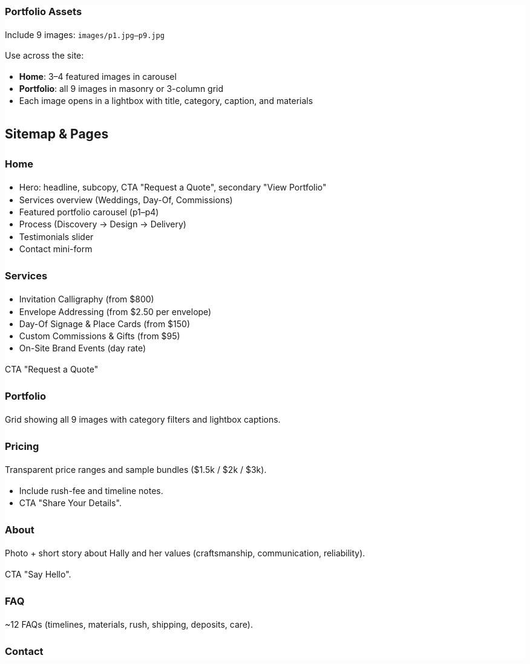 ### Portfolio Assets

Include 9 images: `images/p1.jpg–p9.jpg`

Use across the site:

- **Home**: 3–4 featured images in carousel
- **Portfolio**: all 9 images in masonry or 3-column grid
- Each image opens in a lightbox with title, category, caption, and materials

## Sitemap & Pages

### Home

- Hero: headline, subcopy, CTA "Request a Quote", secondary "View Portfolio"
- Services overview (Weddings, Day-Of, Commissions)
- Featured portfolio carousel (p1–p4)
- Process (Discovery → Design → Delivery)
- Testimonials slider
- Contact mini-form

### Services

- Invitation Calligraphy (from $800)
- Envelope Addressing (from $2.50 per envelope)
- Day-Of Signage & Place Cards (from $150)
- Custom Commissions & Gifts (from $95)
- On-Site Brand Events (day rate)

CTA "Request a Quote"

### Portfolio

Grid showing all 9 images with category filters and lightbox captions.

### Pricing

Transparent price ranges and sample bundles ($1.5k / $2k / $3k).

- Include rush-fee and timeline notes.
- CTA "Share Your Details".

### About

Photo + short story about Hally and her values (craftsmanship, communication, reliability).

CTA "Say Hello".

### FAQ

~12 FAQs (timelines, materials, rush, shipping, deposits, care).

### Contact

